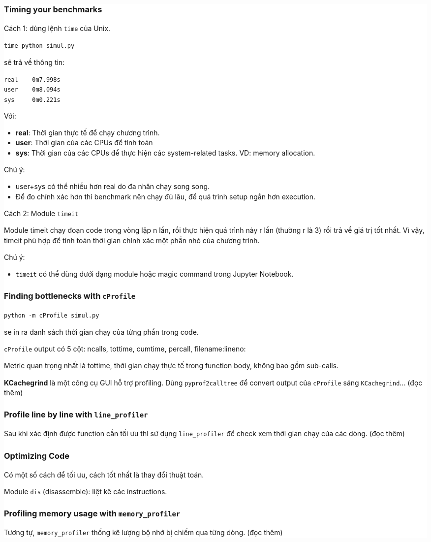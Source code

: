 ### Timing your benchmarks
Cách 1: dùng lệnh `time` của Unix.
```
time python simul.py
```
sẽ trả về  thông tin:
```
real    0m7.998s
user    0m8.094s
sys     0m0.221s
```
Với:
- **real**: Thời gian thực tế để chạy chương trình.
- **user**: Thời gian của các CPUs để tính toán
- **sys**: Thời gian của các CPUs để thực hiện các system-related tasks. VD: memory allocation.

Chú ý: 
- user+sys có thể nhiều hơn real do đa nhân chạy song song.
- Để đo chính xác hơn thì benchmark nên chạy đủ lâu, để quá trình setup ngắn hơn execution.

Cách 2: Module `timeit`

Module timeit chạy đoạn code trong vòng lặp n lần, rồi thực hiện quá trình này r lần (thường r là 3) rồi trả về giá trị tốt nhất. Vì vậy, timeit phù hợp để tính toán thời gian chính xác một phần nhỏ của chương trình.

Chú ý:
- `timeit` có thể dùng dưới dạng module hoặc magic command trong Jupyter Notebook.

### Finding bottlenecks with `cProfile`
```
python -m cProfile simul.py
```
se in ra danh sách thời gian chạy của từng phần trong code.

`cProfile` output có 5 cột: ncalls, tottime, cumtime, percall, filename:lineno:

Metric quan trọng nhất là tottime, thời gian chạy thực tế trong function body, không bao gồm sub-calls.

**KCachegrind** là một công cụ GUI hỗ trợ profiling. Dùng `pyprof2calltree` để convert output của `cProfile` sáng `KCachegrind`... (đọc thêm)

### Profile line by line with `line_profiler`
Sau khi xác định được function cần tối ưu thì sử dụng `line_profiler` để check xem thời gian chạy của các dòng. (đọc thêm)

### Optimizing Code 
Có một số cách để tối ưu, cách tốt nhất là thay đổi thuật toán. 

Module `dis` (disassemble): liệt kê các instructions. 

### Profiling memory usage with `memory_profiler`
Tương tự, `memory_profiler` thống kê lượng bộ nhớ bị chiếm qua từng dòng. (đọc thêm)
